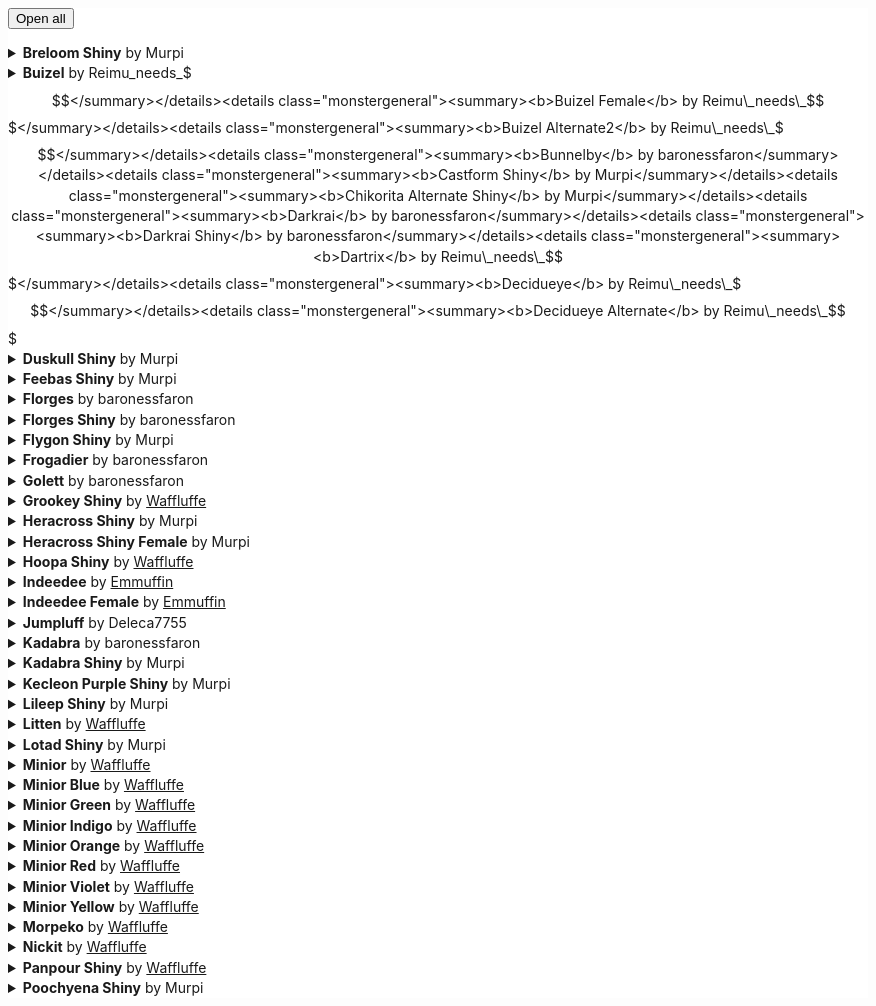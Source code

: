 <button onclick="unfoldmonster()">Open all</button><details class="monstergeneral"><summary><b>Breloom  Shiny</b> by Murpi</summary></details><details class="monstergeneral"><summary><b>Buizel</b> by Reimu\_needs\_$$$</summary></details><details class="monstergeneral"><summary><b>Buizel   Female</b> by Reimu\_needs\_$$$</summary></details><details class="monstergeneral"><summary><b>Buizel Alternate2</b> by Reimu\_needs\_$$$</summary></details><details class="monstergeneral"><summary><b>Bunnelby</b> by baronessfaron</summary></details><details class="monstergeneral"><summary><b>Castform  Shiny</b> by Murpi</summary></details><details class="monstergeneral"><summary><b>Chikorita Alternate Shiny</b> by Murpi</summary></details><details class="monstergeneral"><summary><b>Darkrai</b> by baronessfaron</summary></details><details class="monstergeneral"><summary><b>Darkrai  Shiny</b> by baronessfaron</summary></details><details class="monstergeneral"><summary><b>Dartrix</b> by Reimu\_needs\_$$$</summary></details><details class="monstergeneral"><summary><b>Decidueye</b> by Reimu\_needs\_$$$</summary></details><details class="monstergeneral"><summary><b>Decidueye Alternate</b> by Reimu\_needs\_$$$</summary></details><details class="monstergeneral"><summary><b>Duskull  Shiny</b> by Murpi</summary></details><details class="monstergeneral"><summary><b>Feebas  Shiny</b> by Murpi</summary></details><details class="monstergeneral"><summary><b>Florges</b> by baronessfaron</summary></details><details class="monstergeneral"><summary><b>Florges  Shiny</b> by baronessfaron</summary></details><details class="monstergeneral"><summary><b>Flygon  Shiny</b> by Murpi</summary></details><details class="monstergeneral"><summary><b>Frogadier</b> by baronessfaron</summary></details><details class="monstergeneral"><summary><b>Golett</b> by baronessfaron</summary></details><details class="monstergeneral"><summary><b>Grookey  Shiny</b> by <a href="https://twitter.com/waffluffe">Waffluffe</a></summary></details><details class="monstergeneral"><summary><b>Heracross  Shiny</b> by Murpi</summary></details><details class="monstergeneral"><summary><b>Heracross  Shiny Female</b> by Murpi</summary></details><details class="monstergeneral"><summary><b>Hoopa  Shiny</b> by <a href="https://twitter.com/waffluffe">Waffluffe</a></summary></details><details class="monstergeneral"><summary><b>Indeedee</b> by <a href="https://twitter.com/Ernmuffin">Emmuffin</a></summary></details><details class="monstergeneral"><summary><b>Indeedee Female</b> by <a href="https://twitter.com/Ernmuffin">Emmuffin</a></summary></details><details class="monstergeneral"><summary><b>Jumpluff</b> by Deleca7755</summary></details><details class="monstergeneral"><summary><b>Kadabra</b> by baronessfaron</summary></details><details class="monstergeneral"><summary><b>Kadabra  Shiny</b> by Murpi</summary></details><details class="monstergeneral"><summary><b>Kecleon Purple Shiny</b> by Murpi</summary></details><details class="monstergeneral"><summary><b>Lileep  Shiny</b> by Murpi</summary></details><details class="monstergeneral"><summary><b>Litten</b> by <a href="https://twitter.com/waffluffe">Waffluffe</a></summary></details><details class="monstergeneral"><summary><b>Lotad  Shiny</b> by Murpi</summary></details><details class="monstergeneral"><summary><b>Minior</b> by <a href="https://twitter.com/waffluffe">Waffluffe</a></summary></details><details class="monstergeneral"><summary><b>Minior Blue</b> by <a href="https://twitter.com/waffluffe">Waffluffe</a></summary></details><details class="monstergeneral"><summary><b>Minior Green</b> by <a href="https://twitter.com/waffluffe">Waffluffe</a></summary></details><details class="monstergeneral"><summary><b>Minior Indigo</b> by <a href="https://twitter.com/waffluffe">Waffluffe</a></summary></details><details class="monstergeneral"><summary><b>Minior Orange</b> by <a href="https://twitter.com/waffluffe">Waffluffe</a></summary></details><details class="monstergeneral"><summary><b>Minior Red</b> by <a href="https://twitter.com/waffluffe">Waffluffe</a></summary></details><details class="monstergeneral"><summary><b>Minior Violet</b> by <a href="https://twitter.com/waffluffe">Waffluffe</a></summary></details><details class="monstergeneral"><summary><b>Minior Yellow</b> by <a href="https://twitter.com/waffluffe">Waffluffe</a></summary></details><details class="monstergeneral"><summary><b>Morpeko</b> by <a href="https://twitter.com/waffluffe">Waffluffe</a></summary></details><details class="monstergeneral"><summary><b>Nickit</b> by <a href="https://twitter.com/waffluffe">Waffluffe</a></summary></details><details class="monstergeneral"><summary><b>Panpour  Shiny</b> by <a href="https://twitter.com/waffluffe">Waffluffe</a></summary></details><details class="monstergeneral"><summary><b>Poochyena  Shiny</b> by Murpi</summary>Sprite